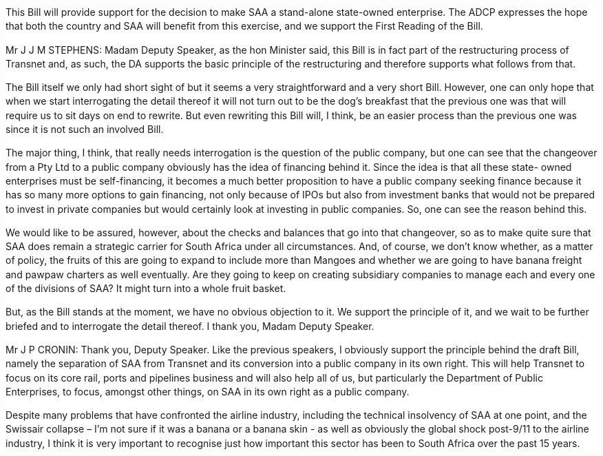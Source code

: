 This Bill will provide support for the decision to make SAA a stand-alone
state-owned enterprise. The ADCP expresses the hope that both the country
and SAA will benefit from this exercise, and we support the First Reading
of the Bill.

Mr J J M STEPHENS: Madam Deputy Speaker, as the hon Minister said, this
Bill is in fact part of the restructuring process of Transnet and, as such,
the DA supports the basic principle of the restructuring and therefore
supports what follows from that.

The Bill itself we only had short sight of but it seems a very
straightforward and a very short Bill. However, one can only hope that when
we start interrogating the detail thereof it will not turn out to be the
dog’s breakfast that the previous one was that will require us to sit days
on end to rewrite. But even rewriting this Bill will, I think, be an easier
process than the previous one was since it is not such an involved Bill.

The major thing, I think, that really needs interrogation is the question
of the public company, but one can see that the changeover from a Pty Ltd
to a public company obviously has the idea of financing behind it. Since
the idea is that all these state- owned enterprises must be self-financing,
it becomes a much better proposition to have a public company seeking
finance because it has so many more options to gain financing, not only
because of IPOs but also from investment banks that would not be prepared
to invest in private companies but would certainly look at investing in
public companies. So, one can see the reason behind this.

We would like to be assured, however, about the checks and balances that go
into that changeover, so as to make quite sure that SAA does remain a
strategic carrier for South Africa under all circumstances. And, of course,
we don’t know whether, as a matter of policy, the fruits of this are going
to expand to include more than Mangoes and whether we are going to have
banana freight and pawpaw charters as well eventually. Are they going to
keep on creating subsidiary companies to manage each and every one of the
divisions of SAA? It might turn into a whole fruit basket.

But, as the Bill stands at the moment, we have no obvious objection to it.
We support the principle of it, and we wait to be further briefed and to
interrogate the detail thereof. I thank you, Madam Deputy Speaker.

Mr J P CRONIN: Thank you, Deputy Speaker. Like the previous speakers, I
obviously support the principle behind the draft Bill, namely the
separation of SAA from Transnet and its conversion into a public company in
its own right. This will help Transnet to focus on its core rail, ports and
pipelines business and will also help all of us, but particularly the
Department of Public Enterprises, to focus, amongst other things, on SAA in
its own right as a public company.

Despite many problems that have confronted the airline industry, including
the technical insolvency of SAA at one point, and the Swissair collapse –
I’m not sure if it was a banana or a banana skin - as well as obviously the
global shock post-9/11 to the airline industry, I think it is very
important to recognise just how important this sector has been to South
Africa over the past 15 years.
